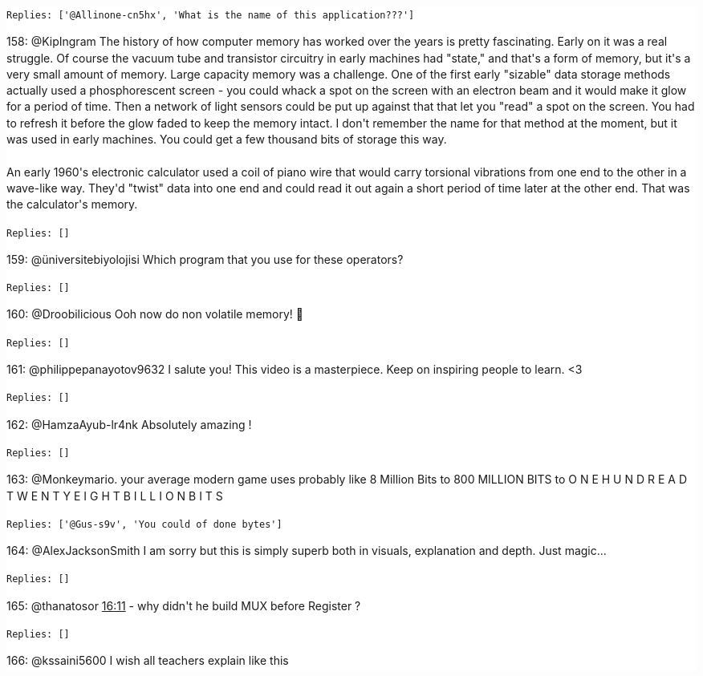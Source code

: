 	Replies: ['@Allinone-cn5hx', 'What is the name of this application???']

158: @KipIngram 
 The history of how computer memory has worked over the years is pretty fascinating.  Early on it was a real struggle.  Of course the vacuum tube and transistor circuitry in early machines had &quot;state,&quot; and that&#39;s a form of memory, but it&#39;s a very small amount of memory.  Large capacity memory was a challenge.  One of the first early &quot;sizable&quot; data storage methods actually used a phosphorescent screen - you could whack a spot on the screen with an electron beam and it would make it glow for a period of time.  Then a network of light sensors could be put up against that that let you &quot;read&quot; a spot on the screen.  You had to refresh it before the glow faded to keep the memory intact.  I don&#39;t remember the name for that method at the moment, but it was used in early machines.  You could get a few thousand bits of storage this way.<br>   <br>An early 1960&#39;s electronic calculator used a coil of piano wire that would carry torsional vibrations from one end to the other in a wave-like way.  They&#39;d &quot;twist&quot; data into one end and could read it out again a short period of time later at the other end.  That was the calculator&#39;s memory. 

 	Replies: []

159: @üniversitebiyolojisi 
 Which program that you use for these operators? 

 	Replies: []

160: @Droobilicious 
 Ooh now do non volatile memory! 🙏 

 	Replies: []

161: @philippepanayotov9632 
 I salute you! This video is a masterpiece. Keep on inspiring people to learn. &lt;3 

 	Replies: []

162: @HamzaAyub-lr4nk 
 Absolutely amazing ! 

 	Replies: []

163: @Monkeymario. 
 your average modern game uses probably like 8 Million Bits to 800 MILLION BITS to O N E  H U N D R E A D  T W E N T Y  E I G H T  B I L L I O N  B I T S 

 	Replies: ['@Gus-s9v', 'You could of done bytes']

164: @AlexJacksonSmith 
 I am sorry but this is simply superb both in visuals, explanation and depth.  Just magic... 

 	Replies: []

165: @thanatosor 
 <a href="https://www.youtube.com/watch?v=I0-izyq6q5s&amp;t=971">16:11</a> - why didn&#39;t he build MUX before Register ? 

 	Replies: []

166: @kssaini5600 
 I wish all teachers explain like this 
